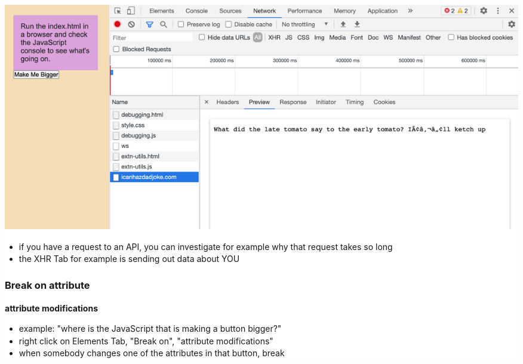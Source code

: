 ![network-01](./img/screen-mod02-network01.png)

- if you have a request to an API, you can investigate for example why that request takes so long
- the XHR Tab for example is sending out data about YOU

### Break on attribute

**attribute modifications**
- example: "where is the JavaScript that is making a button bigger?"
- right click on Elements Tab, "Break on", "attribute modifications"
- when somebody changes one of the attributes in that button, break